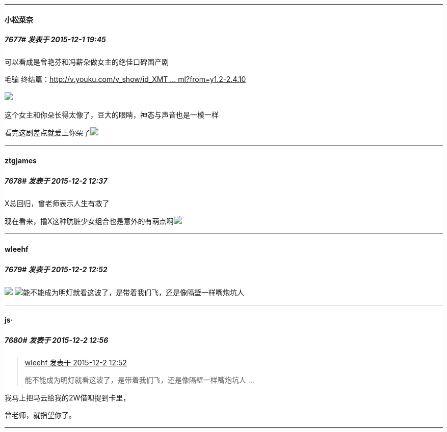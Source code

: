 
*****

####  小松菜奈  
##### 7677#       发表于 2015-12-1 19:45


可以看成是曾艳芬和冯薪朵做女主的绝佳口碑国产剧

毛骗 终结篇：[http://v.youku.com/v_show/id_XMT ... ml?from=y1.2-2.4.10](http://v.youku.com/v_show/id_XMTM5NTY0NDA0NA==.html?from=y1.2-2.4.10)

<img src="http://ww3.sinaimg.cn/bmiddle/7403ad0bjw1ewspad0ox4j20qo0zk1kx.jpg" referrerpolicy="no-referrer">

这个女主和你朵长得太像了，豆大的眼睛，神态与声音也是一模一样


看完这剧差点就爱上你朵了<img src="https://static.saraba1st.com/image/smiley/face/34.gif" referrerpolicy="no-referrer">


*****

####  ztgjames  
##### 7678#       发表于 2015-12-2 12:37


X总回归，曾老师表示人生有救了


现在看来，撸X这种肮脏少女组合也是意外的有萌点啊<img src="https://static.saraba1st.com/image/smiley/face/34.gif" referrerpolicy="no-referrer">


*****

####  wleehf  
##### 7679#       发表于 2015-12-2 12:52


<img src="http://ww3.sinaimg.cn/large/005X8SJ8jw1eyl6h4f8xhj31kw1kwjzr.jpg" referrerpolicy="no-referrer">
<img src="https://static.saraba1st.com/image/smiley/face/149.gif" referrerpolicy="no-referrer">能不能成为明灯就看这波了，是带着我们飞，还是像隔壁一样嘴炮坑人


*****

####  js·  
##### 7680#       发表于 2015-12-2 12:56


<blockquote><a href="httphttps://bbs.saraba1st.com/2b/forum.php?mod=redirect&amp;goto=findpost&amp;pid=30907670&amp;ptid=1105387" target="_blank">wleehf 发表于 2015-12-2 12:52</a>

能不能成为明灯就看这波了，是带着我们飞，还是像隔壁一样嘴炮坑人 ...</blockquote>
我马上把马云给我的2W借呗提到卡里，

曾老师，就指望你了。


*****
